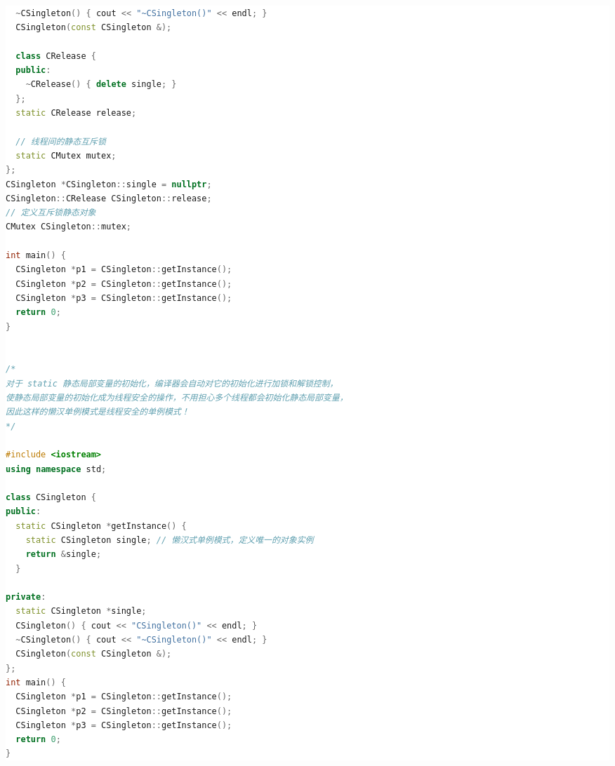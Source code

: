 ```cpp
  ~CSingleton() { cout << "~CSingleton()" << endl; }
  CSingleton(const CSingleton &);

  class CRelease {
  public:
    ~CRelease() { delete single; }
  };
  static CRelease release;

  // 线程间的静态互斥锁
  static CMutex mutex;
};
CSingleton *CSingleton::single = nullptr;
CSingleton::CRelease CSingleton::release;
// 定义互斥锁静态对象
CMutex CSingleton::mutex;

int main() {
  CSingleton *p1 = CSingleton::getInstance();
  CSingleton *p2 = CSingleton::getInstance();
  CSingleton *p3 = CSingleton::getInstance();
  return 0;
}


/*
对于 static 静态局部变量的初始化，编译器会自动对它的初始化进行加锁和解锁控制，
使静态局部变量的初始化成为线程安全的操作，不用担心多个线程都会初始化静态局部变量，
因此这样的懒汉单例模式是线程安全的单例模式！
*/

#include <iostream>
using namespace std;

class CSingleton {
public:
  static CSingleton *getInstance() {
    static CSingleton single; // 懒汉式单例模式，定义唯一的对象实例
    return &single;
  }

private:
  static CSingleton *single;
  CSingleton() { cout << "CSingleton()" << endl; }
  ~CSingleton() { cout << "~CSingleton()" << endl; }
  CSingleton(const CSingleton &);
};
int main() {
  CSingleton *p1 = CSingleton::getInstance();
  CSingleton *p2 = CSingleton::getInstance();
  CSingleton *p3 = CSingleton::getInstance();
  return 0;
}
```
